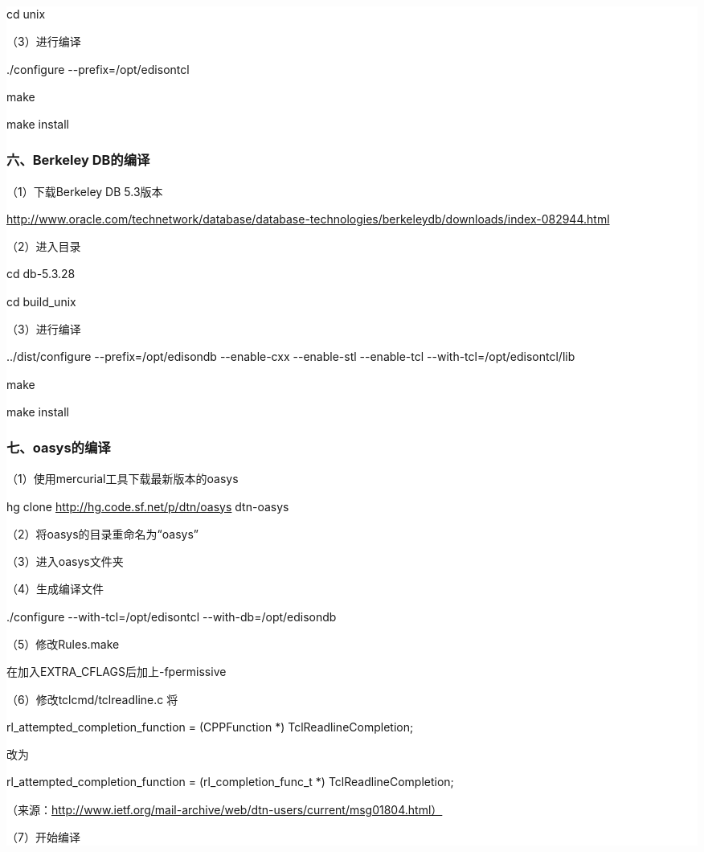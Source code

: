 cd unix

（3）进行编译

./configure --prefix=/opt/edisontcl

make

make install

### 六、Berkeley DB的编译 ###


（1）下载Berkeley DB 5.3版本

http://www.oracle.com/technetwork/database/database-technologies/berkeleydb/downloads/index-082944.html

（2）进入目录

cd db-5.3.28

cd build_unix

（3）进行编译

../dist/configure --prefix=/opt/edisondb --enable-cxx --enable-stl --enable-tcl --with-tcl=/opt/edisontcl/lib

make

make install

### 七、oasys的编译 ###
（1）使用mercurial工具下载最新版本的oasys

hg clone http://hg.code.sf.net/p/dtn/oasys dtn-oasys

（2）将oasys的目录重命名为“oasys”

（3）进入oasys文件夹

（4）生成编译文件

./configure --with-tcl=/opt/edisontcl --with-db=/opt/edisondb

（5）修改Rules.make

在加入EXTRA_CFLAGS后加上-fpermissive

（6）修改tclcmd/tclreadline.c
将

rl\_attempted\_completion\_function = (CPPFunction *) TclReadlineCompletion;

改为

rl_attempted_completion_function = (rl\_completion\_func\_t *) TclReadlineCompletion;

（来源：http://www.ietf.org/mail-archive/web/dtn-users/current/msg01804.html）

（7）开始编译
